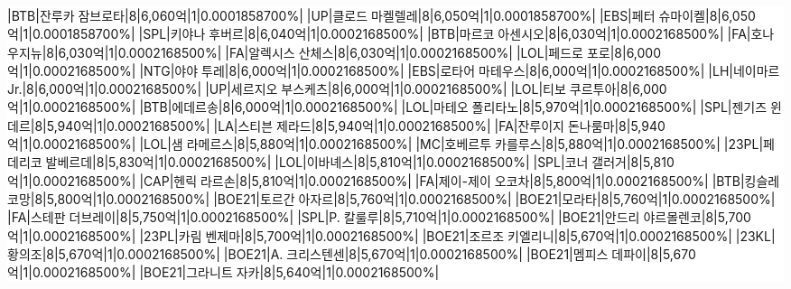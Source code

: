 |BTB|잔루카 잠브로타|8|6,060억|1|0.0001858700%|
|UP|클로드 마켈렐레|8|6,050억|1|0.0001858700%|
|EBS|페터 슈마이켈|8|6,050억|1|0.0001858700%|
|SPL|키야나 후버르|8|6,040억|1|0.0002168500%|
|BTB|마르코 아센시오|8|6,030억|1|0.0002168500%|
|FA|호나우지뉴|8|6,030억|1|0.0002168500%|
|FA|알렉시스 산체스|8|6,030억|1|0.0002168500%|
|LOL|페드로 포로|8|6,000억|1|0.0002168500%|
|NTG|야야 투레|8|6,000억|1|0.0002168500%|
|EBS|로타어 마테우스|8|6,000억|1|0.0002168500%|
|LH|네이마르 Jr.|8|6,000억|1|0.0002168500%|
|UP|세르지오 부스케츠|8|6,000억|1|0.0002168500%|
|LOL|티보 쿠르투아|8|6,000억|1|0.0002168500%|
|BTB|에데르송|8|6,000억|1|0.0002168500%|
|LOL|마테오 폴리타노|8|5,970억|1|0.0002168500%|
|SPL|젠기즈 윈데르|8|5,940억|1|0.0002168500%|
|LA|스티븐 제라드|8|5,940억|1|0.0002168500%|
|FA|잔루이지 돈나룸마|8|5,940억|1|0.0002168500%|
|LOL|샘 라메르스|8|5,880억|1|0.0002168500%|
|MC|호베르투 카를루스|8|5,880억|1|0.0002168500%|
|23PL|페데리코 발베르데|8|5,830억|1|0.0002168500%|
|LOL|이바녜스|8|5,810억|1|0.0002168500%|
|SPL|코너 갤러거|8|5,810억|1|0.0002168500%|
|CAP|헨릭 라르손|8|5,810억|1|0.0002168500%|
|FA|제이-제이 오코차|8|5,800억|1|0.0002168500%|
|BTB|킹슬레 코망|8|5,800억|1|0.0002168500%|
|BOE21|토르간 아자르|8|5,760억|1|0.0002168500%|
|BOE21|모라타|8|5,760억|1|0.0002168500%|
|FA|스테판 더브레이|8|5,750억|1|0.0002168500%|
|SPL|P. 칼룰루|8|5,710억|1|0.0002168500%|
|BOE21|안드리 야르몰렌코|8|5,700억|1|0.0002168500%|
|23PL|카림 벤제마|8|5,700억|1|0.0002168500%|
|BOE21|조르조 키엘리니|8|5,670억|1|0.0002168500%|
|23KL|황의조|8|5,670억|1|0.0002168500%|
|BOE21|A. 크리스텐센|8|5,670억|1|0.0002168500%|
|BOE21|멤피스 데파이|8|5,670억|1|0.0002168500%|
|BOE21|그라니트 자카|8|5,640억|1|0.0002168500%|